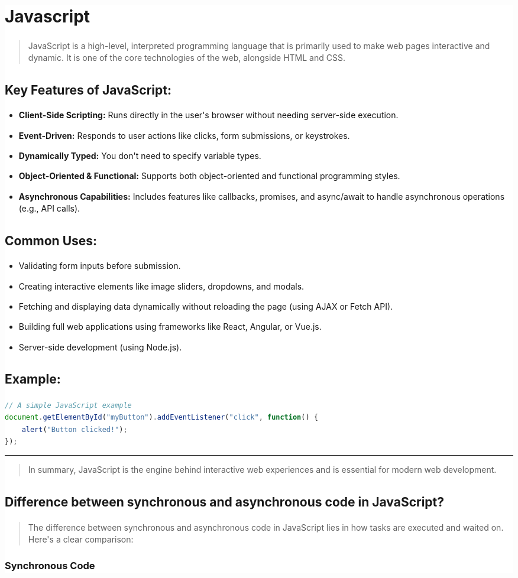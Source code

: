 # Javascript

> JavaScript is a high-level, interpreted programming language that is primarily used to make web pages interactive and dynamic. It is one of the core technologies of the web, alongside HTML and CSS.

## Key Features of JavaScript:

* **Client-Side Scripting:** Runs directly in the user's browser without needing server-side execution.

* **Event-Driven:** Responds to user actions like clicks, form submissions, or keystrokes.

* **Dynamically Typed:** You don't need to specify variable types.

* **Object-Oriented & Functional:** Supports both object-oriented and functional programming styles.

* **Asynchronous Capabilities:** Includes features like callbacks, promises, and async/await to handle asynchronous operations (e.g., API calls).

## Common Uses:

* Validating form inputs before submission.

* Creating interactive elements like image sliders, dropdowns, and modals.

* Fetching and displaying data dynamically without reloading the page (using AJAX or Fetch API).

* Building full web applications using frameworks like React, Angular, or Vue.js.

* Server-side development (using Node.js).

## Example:

```js
// A simple JavaScript example
document.getElementById("myButton").addEventListener("click", function() {
    alert("Button clicked!");
});
```

---

> In summary, JavaScript is the engine behind interactive web experiences and is essential for modern web development.

## Difference between synchronous and asynchronous code in JavaScript?

> The difference between synchronous and asynchronous code in JavaScript lies in how tasks are executed and waited on. Here's a clear comparison:

### Synchronous Code
